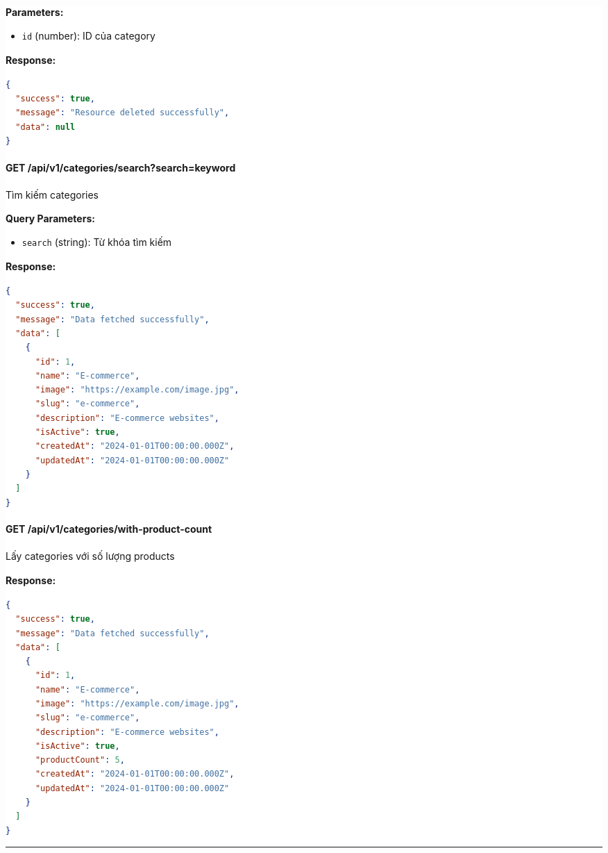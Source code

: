 **Parameters:**
- `id` (number): ID của category

**Response:**
```json
{
  "success": true,
  "message": "Resource deleted successfully",
  "data": null
}
```

#### GET /api/v1/categories/search?search=keyword
Tìm kiếm categories

**Query Parameters:**
- `search` (string): Từ khóa tìm kiếm

**Response:**
```json
{
  "success": true,
  "message": "Data fetched successfully",
  "data": [
    {
      "id": 1,
      "name": "E-commerce",
      "image": "https://example.com/image.jpg",
      "slug": "e-commerce",
      "description": "E-commerce websites",
      "isActive": true,
      "createdAt": "2024-01-01T00:00:00.000Z",
      "updatedAt": "2024-01-01T00:00:00.000Z"
    }
  ]
}
```

#### GET /api/v1/categories/with-product-count
Lấy categories với số lượng products

**Response:**
```json
{
  "success": true,
  "message": "Data fetched successfully",
  "data": [
    {
      "id": 1,
      "name": "E-commerce",
      "image": "https://example.com/image.jpg",
      "slug": "e-commerce",
      "description": "E-commerce websites",
      "isActive": true,
      "productCount": 5,
      "createdAt": "2024-01-01T00:00:00.000Z",
      "updatedAt": "2024-01-01T00:00:00.000Z"
    }
  ]
}
```

---